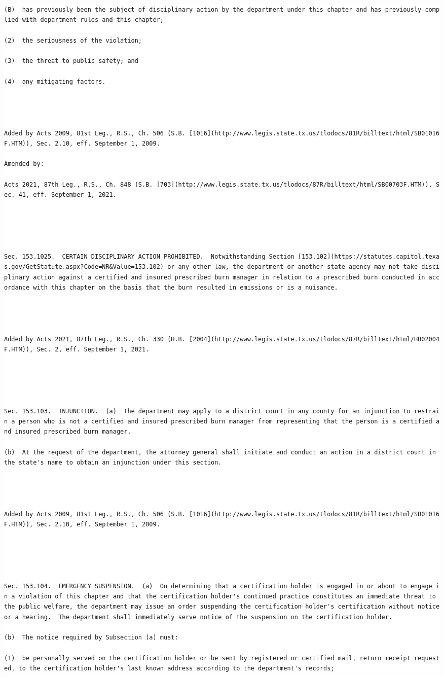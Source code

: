    (B)  has previously been the subject of disciplinary action by the department under this chapter and has previously complied with department rules and this chapter;
    
    (2)  the seriousness of the violation;
    
    (3)  the threat to public safety; and
    
    (4)  any mitigating factors.
    
    
    
    
    Added by Acts 2009, 81st Leg., R.S., Ch. 506 (S.B. [1016](http://www.legis.state.tx.us/tlodocs/81R/billtext/html/SB01016F.HTM)), Sec. 2.10, eff. September 1, 2009.
    
    Amended by: 
    
    Acts 2021, 87th Leg., R.S., Ch. 848 (S.B. [703](http://www.legis.state.tx.us/tlodocs/87R/billtext/html/SB00703F.HTM)), Sec. 41, eff. September 1, 2021.
    
    
    
    
    
    Sec. 153.1025.  CERTAIN DISCIPLINARY ACTION PROHIBITED.  Notwithstanding Section [153.102](https://statutes.capitol.texas.gov/GetStatute.aspx?Code=NR&Value=153.102) or any other law, the department or another state agency may not take disciplinary action against a certified and insured prescribed burn manager in relation to a prescribed burn conducted in accordance with this chapter on the basis that the burn resulted in emissions or is a nuisance.
    
    
    
    
    Added by Acts 2021, 87th Leg., R.S., Ch. 330 (H.B. [2004](http://www.legis.state.tx.us/tlodocs/87R/billtext/html/HB02004F.HTM)), Sec. 2, eff. September 1, 2021.
    
    
    
    
    
    Sec. 153.103.  INJUNCTION.  (a)  The department may apply to a district court in any county for an injunction to restrain a person who is not a certified and insured prescribed burn manager from representing that the person is a certified and insured prescribed burn manager.
    
    (b)  At the request of the department, the attorney general shall initiate and conduct an action in a district court in the state's name to obtain an injunction under this section.
    
    
    
    
    Added by Acts 2009, 81st Leg., R.S., Ch. 506 (S.B. [1016](http://www.legis.state.tx.us/tlodocs/81R/billtext/html/SB01016F.HTM)), Sec. 2.10, eff. September 1, 2009.
    
    
    
    
    
    Sec. 153.104.  EMERGENCY SUSPENSION.  (a)  On determining that a certification holder is engaged in or about to engage in a violation of this chapter and that the certification holder's continued practice constitutes an immediate threat to the public welfare, the department may issue an order suspending the certification holder's certification without notice or a hearing.  The department shall immediately serve notice of the suspension on the certification holder.
    
    (b)  The notice required by Subsection (a) must:
    
    (1)  be personally served on the certification holder or be sent by registered or certified mail, return receipt requested, to the certification holder's last known address according to the department's records;
    